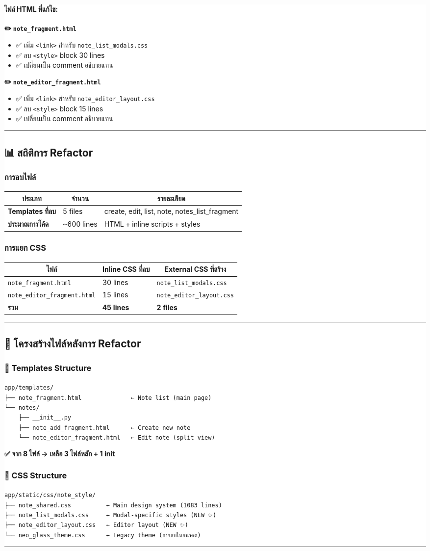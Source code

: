 #### ไฟล์ HTML ที่แก้ไข:

**✏️ `note_fragment.html`**
- ✅ เพิ่ม `<link>` สำหรับ `note_list_modals.css`
- ✅ ลบ `<style>` block 30 lines
- ✅ เปลี่ยนเป็น comment อธิบายแทน

**✏️ `note_editor_fragment.html`**
- ✅ เพิ่ม `<link>` สำหรับ `note_editor_layout.css`
- ✅ ลบ `<style>` block 15 lines
- ✅ เปลี่ยนเป็น comment อธิบายแทน

---

## 📊 สถิติการ Refactor

### การลบไฟล์
| ประเภท | จำนวน | รายละเอียด |
|--------|--------|-----------|
| **Templates ที่ลบ** | 5 files | create, edit, list, note, notes_list_fragment |
| **ประมาณการโค้ด** | ~600 lines | HTML + inline scripts + styles |

### การแยก CSS
| ไฟล์ | Inline CSS ที่ลบ | External CSS ที่สร้าง |
|------|------------------|----------------------|
| `note_fragment.html` | 30 lines | `note_list_modals.css` |
| `note_editor_fragment.html` | 15 lines | `note_editor_layout.css` |
| **รวม** | **45 lines** | **2 files** |

---

## 🎯 โครงสร้างไฟล์หลังการ Refactor

### 📁 Templates Structure
```
app/templates/
├── note_fragment.html              ← Note list (main page)
└── notes/
    ├── __init__.py
    ├── note_add_fragment.html      ← Create new note
    └── note_editor_fragment.html   ← Edit note (split view)
```

**✅ จาก 8 ไฟล์ → เหลือ 3 ไฟล์หลัก + 1 init**

### 📁 CSS Structure
```
app/static/css/note_style/
├── note_shared.css          ← Main design system (1083 lines)
├── note_list_modals.css     ← Modal-specific styles (NEW ✨)
├── note_editor_layout.css   ← Editor layout (NEW ✨)
└── neo_glass_theme.css      ← Legacy theme (อาจลบในอนาคต)
```

---